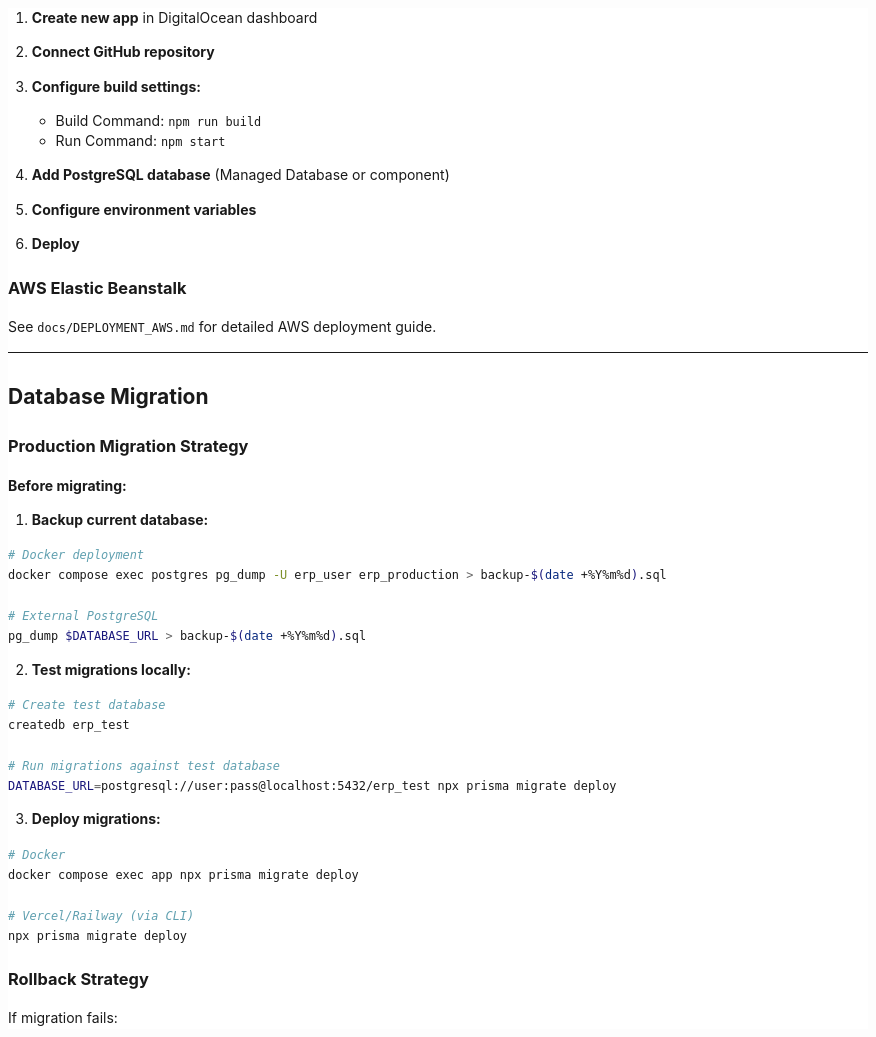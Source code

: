 1. **Create new app** in DigitalOcean dashboard

2. **Connect GitHub repository**

3. **Configure build settings:**
   - Build Command: `npm run build`
   - Run Command: `npm start`

4. **Add PostgreSQL database** (Managed Database or component)

5. **Configure environment variables**

6. **Deploy**

### AWS Elastic Beanstalk

See `docs/DEPLOYMENT_AWS.md` for detailed AWS deployment guide.

---

## Database Migration

### Production Migration Strategy

**Before migrating:**

1. **Backup current database:**
```bash
# Docker deployment
docker compose exec postgres pg_dump -U erp_user erp_production > backup-$(date +%Y%m%d).sql

# External PostgreSQL
pg_dump $DATABASE_URL > backup-$(date +%Y%m%d).sql
```

2. **Test migrations locally:**
```bash
# Create test database
createdb erp_test

# Run migrations against test database
DATABASE_URL=postgresql://user:pass@localhost:5432/erp_test npx prisma migrate deploy
```

3. **Deploy migrations:**
```bash
# Docker
docker compose exec app npx prisma migrate deploy

# Vercel/Railway (via CLI)
npx prisma migrate deploy
```

### Rollback Strategy

If migration fails:
